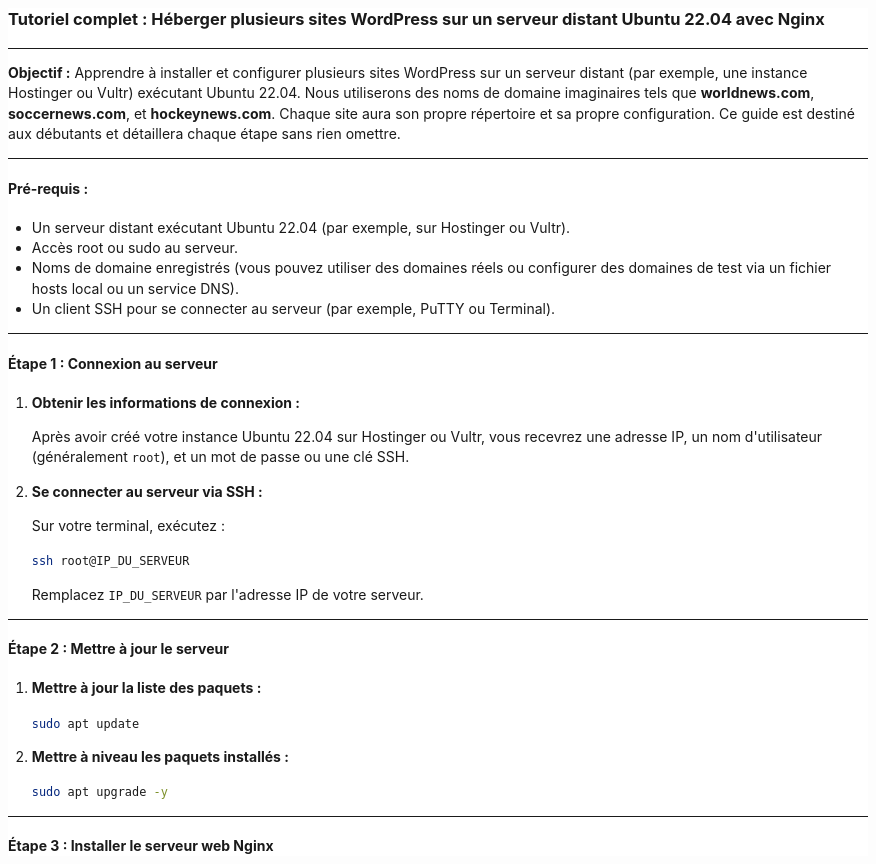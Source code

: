 ### Tutoriel complet : Héberger plusieurs sites WordPress sur un serveur distant Ubuntu 22.04 avec Nginx

---

**Objectif :** Apprendre à installer et configurer plusieurs sites WordPress sur un serveur distant (par exemple, une instance Hostinger ou Vultr) exécutant Ubuntu 22.04. Nous utiliserons des noms de domaine imaginaires tels que **worldnews.com**, **soccernews.com**, et **hockeynews.com**. Chaque site aura son propre répertoire et sa propre configuration. Ce guide est destiné aux débutants et détaillera chaque étape sans rien omettre.

---

#### **Pré-requis :**

- Un serveur distant exécutant Ubuntu 22.04 (par exemple, sur Hostinger ou Vultr).
- Accès root ou sudo au serveur.
- Noms de domaine enregistrés (vous pouvez utiliser des domaines réels ou configurer des domaines de test via un fichier hosts local ou un service DNS).
- Un client SSH pour se connecter au serveur (par exemple, PuTTY ou Terminal).

---

#### **Étape 1 : Connexion au serveur**

1. **Obtenir les informations de connexion :**

   Après avoir créé votre instance Ubuntu 22.04 sur Hostinger ou Vultr, vous recevrez une adresse IP, un nom d'utilisateur (généralement `root`), et un mot de passe ou une clé SSH.

2. **Se connecter au serveur via SSH :**

   Sur votre terminal, exécutez :

   ```bash
   ssh root@IP_DU_SERVEUR
   ```

   Remplacez `IP_DU_SERVEUR` par l'adresse IP de votre serveur.

---

#### **Étape 2 : Mettre à jour le serveur**

1. **Mettre à jour la liste des paquets :**

   ```bash
   sudo apt update
   ```

2. **Mettre à niveau les paquets installés :**

   ```bash
   sudo apt upgrade -y
   ```

---

#### **Étape 3 : Installer le serveur web Nginx**
